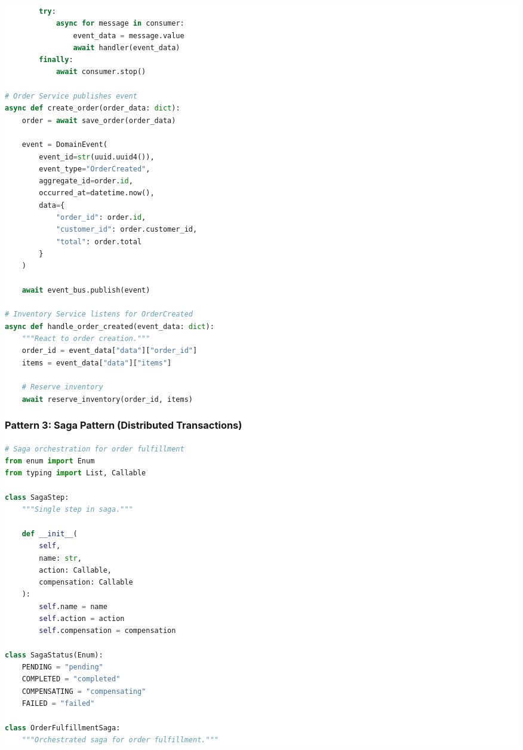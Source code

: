 ```python
        try:
            async for message in consumer:
                event_data = message.value
                await handler(event_data)
        finally:
            await consumer.stop()

# Order Service publishes event
async def create_order(order_data: dict):
    order = await save_order(order_data)

    event = DomainEvent(
        event_id=str(uuid.uuid4()),
        event_type="OrderCreated",
        aggregate_id=order.id,
        occurred_at=datetime.now(),
        data={
            "order_id": order.id,
            "customer_id": order.customer_id,
            "total": order.total
        }
    )

    await event_bus.publish(event)

# Inventory Service listens for OrderCreated
async def handle_order_created(event_data: dict):
    """React to order creation."""
    order_id = event_data["data"]["order_id"]
    items = event_data["data"]["items"]

    # Reserve inventory
    await reserve_inventory(order_id, items)
```

### Pattern 3: Saga Pattern (Distributed Transactions)

```python
# Saga orchestration for order fulfillment
from enum import Enum
from typing import List, Callable

class SagaStep:
    """Single step in saga."""

    def __init__(
        self,
        name: str,
        action: Callable,
        compensation: Callable
    ):
        self.name = name
        self.action = action
        self.compensation = compensation

class SagaStatus(Enum):
    PENDING = "pending"
    COMPLETED = "completed"
    COMPENSATING = "compensating"
    FAILED = "failed"

class OrderFulfillmentSaga:
    """Orchestrated saga for order fulfillment."""
```